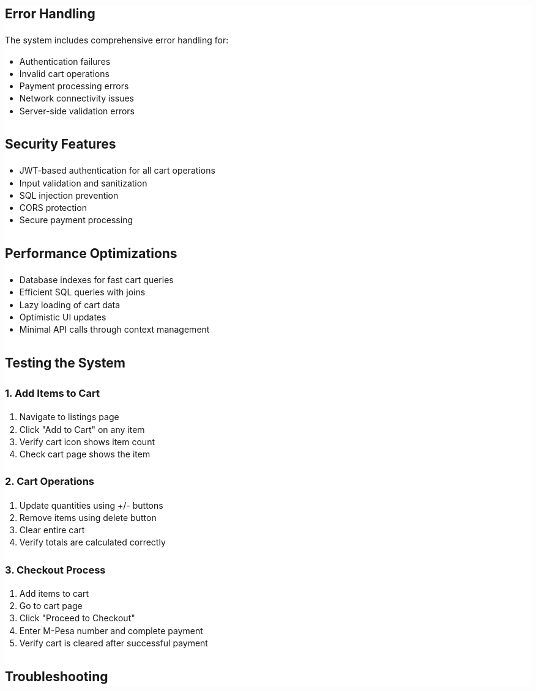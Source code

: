 ## Error Handling

The system includes comprehensive error handling for:
- Authentication failures
- Invalid cart operations
- Payment processing errors
- Network connectivity issues
- Server-side validation errors

## Security Features

- JWT-based authentication for all cart operations
- Input validation and sanitization
- SQL injection prevention
- CORS protection
- Secure payment processing

## Performance Optimizations

- Database indexes for fast cart queries
- Efficient SQL queries with joins
- Lazy loading of cart data
- Optimistic UI updates
- Minimal API calls through context management

## Testing the System

### 1. Add Items to Cart
1. Navigate to listings page
2. Click "Add to Cart" on any item
3. Verify cart icon shows item count
4. Check cart page shows the item

### 2. Cart Operations
1. Update quantities using +/- buttons
2. Remove items using delete button
3. Clear entire cart
4. Verify totals are calculated correctly

### 3. Checkout Process
1. Add items to cart
2. Go to cart page
3. Click "Proceed to Checkout"
4. Enter M-Pesa number and complete payment
5. Verify cart is cleared after successful payment

## Troubleshooting

